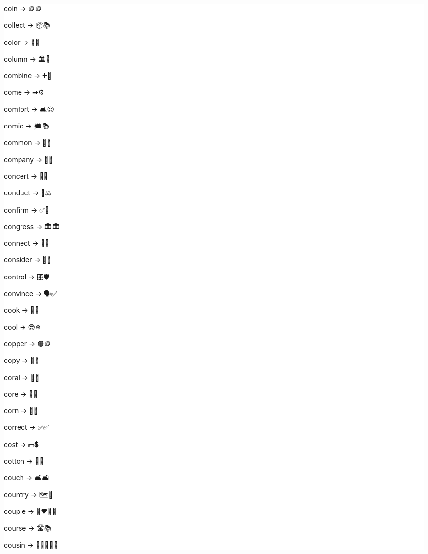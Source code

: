coin → 🪙🪙

collect → 📦📚

color → 🎨🎨

column → 🏛📏

combine → ➕🧩

come → ➡⚙

comfort → 🛋😌

comic → 🗯📚

common → 👥🎯

company → 🏢👥

concert → 🎵🎤

conduct → 🧑⚖

confirm → ✅💬

congress → 🏛🏛

connect → 🔗🤝

consider → 🤔📖

control → 🎛🛡

convince → 🗣✅

cook → 🍳🍳

cool → 😎❄

copper → 🟠🪙

copy → 📄🎯

coral → 🪸🌊

core → 🧠📍

corn → 🌽🌽

correct → ✅✅

cost → 💵💲

cotton → 🧶🌾

couch → 🛋🛋

country → 🗺🏴

couple → 👩‍❤‍👨👥

course → 🛣📚

cousin → 👨‍👩‍👧‍👦👦
